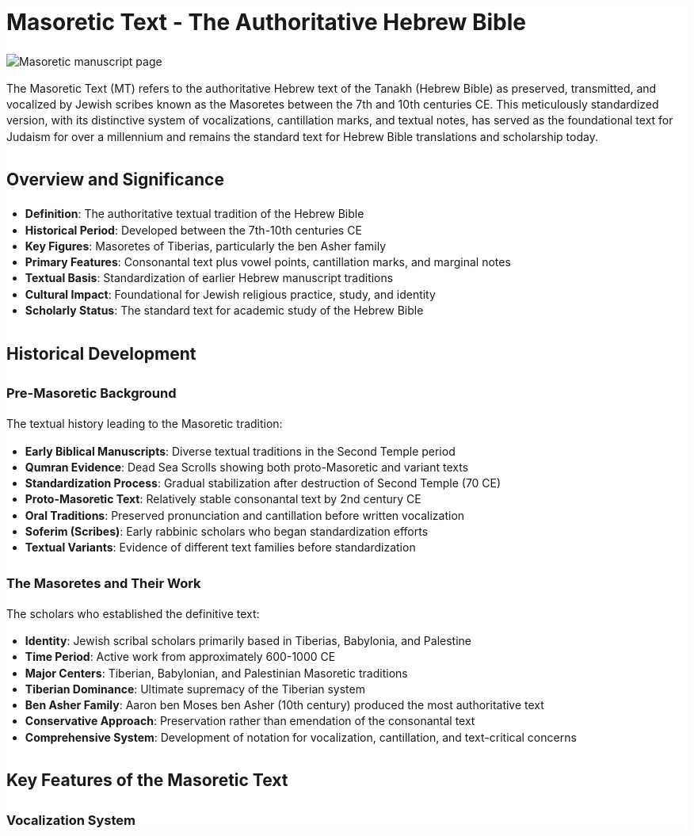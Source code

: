 # Masoretic Text - The Authoritative Hebrew Bible

![Masoretic manuscript page](masoretic_text_manuscript.jpg)

The Masoretic Text (MT) refers to the authoritative Hebrew text of the Tanakh (Hebrew Bible) as preserved, transmitted, and vocalized by Jewish scribes known as the Masoretes between the 7th and 10th centuries CE. This meticulously standardized version, with its distinctive system of vocalizations, cantillation marks, and textual notes, has served as the foundational text for Judaism for over a millennium and remains the standard text for Hebrew Bible translations and scholarship today.

## Overview and Significance

- **Definition**: The authoritative textual tradition of the Hebrew Bible
- **Historical Period**: Developed between the 7th-10th centuries CE
- **Key Figures**: Masoretes of Tiberias, particularly the ben Asher family
- **Primary Features**: Consonantal text plus vowel points, cantillation marks, and marginal notes
- **Textual Basis**: Standardization of earlier Hebrew manuscript traditions
- **Cultural Impact**: Foundational for Jewish religious practice, study, and identity
- **Scholarly Status**: The standard text for academic study of the Hebrew Bible

## Historical Development

### Pre-Masoretic Background

The textual history leading to the Masoretic tradition:
- **Early Biblical Manuscripts**: Diverse textual traditions in the Second Temple period
- **Qumran Evidence**: Dead Sea Scrolls showing both proto-Masoretic and variant texts
- **Standardization Process**: Gradual stabilization after destruction of Second Temple (70 CE)
- **Proto-Masoretic Text**: Relatively stable consonantal text by 2nd century CE
- **Oral Traditions**: Preserved pronunciation and cantillation before written vocalization
- **Soferim (Scribes)**: Early rabbinic scholars who began standardization efforts
- **Textual Variants**: Evidence of different text families before standardization

### The Masoretes and Their Work

The scholars who established the definitive text:
- **Identity**: Jewish scribal scholars primarily based in Tiberias, Babylonia, and Palestine
- **Time Period**: Active work from approximately 600-1000 CE
- **Major Centers**: Tiberian, Babylonian, and Palestinian Masoretic traditions
- **Tiberian Dominance**: Ultimate supremacy of the Tiberian system
- **Ben Asher Family**: Aaron ben Moses ben Asher (10th century) produced the most authoritative text
- **Conservative Approach**: Preservation rather than emendation of the consonantal text
- **Comprehensive System**: Development of notation for vocalization, cantillation, and text-critical concerns

## Key Features of the Masoretic Text

### Vocalization System
